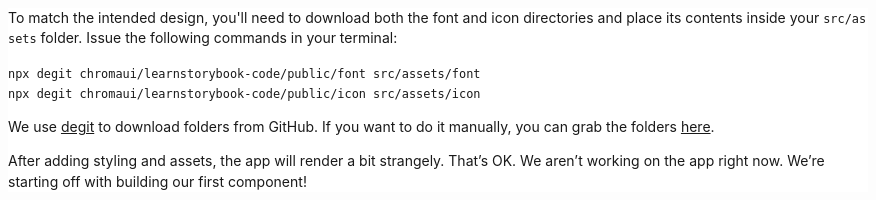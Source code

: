 To match the intended design, you'll need to download both the font and icon directories and place its contents inside your `src/assets` folder. Issue the following commands in your terminal:

```bash
npx degit chromaui/learnstorybook-code/public/font src/assets/font
npx degit chromaui/learnstorybook-code/public/icon src/assets/icon
```

<div class="aside">
We use <a href="https://github.com/Rich-Harris/degit">degit</a> to download folders from GitHub. If you want to do it manually, you can grab the folders <a href="https://github.com/chromaui/learnstorybook-code/tree/master/public">here</a>.
</div>

After adding styling and assets, the app will render a bit strangely. That’s OK. We aren’t working on the app right now. We’re starting off with building our first component!
